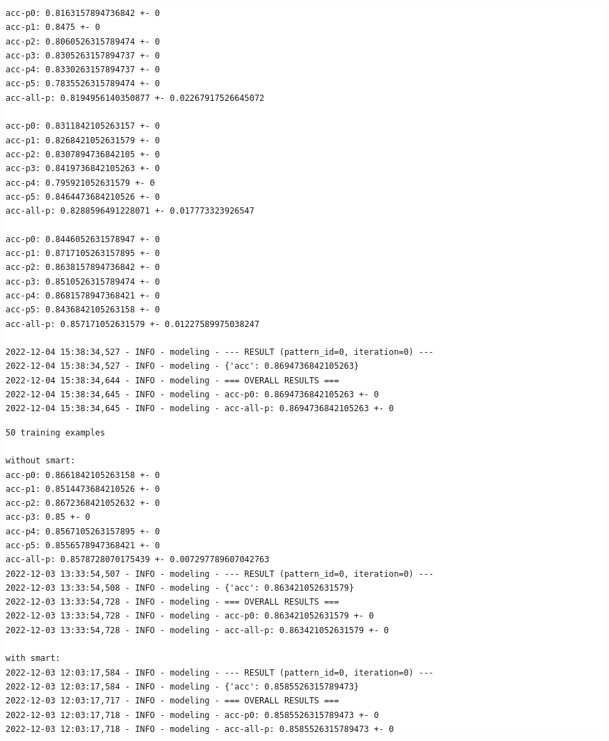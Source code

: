 ```
acc-p0: 0.8163157894736842 +- 0
acc-p1: 0.8475 +- 0
acc-p2: 0.8060526315789474 +- 0
acc-p3: 0.8305263157894737 +- 0
acc-p4: 0.8330263157894737 +- 0
acc-p5: 0.7835526315789474 +- 0
acc-all-p: 0.8194956140350877 +- 0.02267917526645072

acc-p0: 0.8311842105263157 +- 0
acc-p1: 0.8268421052631579 +- 0
acc-p2: 0.8307894736842105 +- 0
acc-p3: 0.8419736842105263 +- 0
acc-p4: 0.795921052631579 +- 0
acc-p5: 0.8464473684210526 +- 0
acc-all-p: 0.8288596491228071 +- 0.017773323926547

acc-p0: 0.8446052631578947 +- 0
acc-p1: 0.8717105263157895 +- 0
acc-p2: 0.8638157894736842 +- 0
acc-p3: 0.8510526315789474 +- 0
acc-p4: 0.8681578947368421 +- 0
acc-p5: 0.8436842105263158 +- 0
acc-all-p: 0.857171052631579 +- 0.01227589975038247

2022-12-04 15:38:34,527 - INFO - modeling - --- RESULT (pattern_id=0, iteration=0) ---
2022-12-04 15:38:34,527 - INFO - modeling - {'acc': 0.8694736842105263}
2022-12-04 15:38:34,644 - INFO - modeling - === OVERALL RESULTS ===
2022-12-04 15:38:34,645 - INFO - modeling - acc-p0: 0.8694736842105263 +- 0
2022-12-04 15:38:34,645 - INFO - modeling - acc-all-p: 0.8694736842105263 +- 0
```

```
50 training examples

without smart:
acc-p0: 0.8661842105263158 +- 0
acc-p1: 0.8514473684210526 +- 0
acc-p2: 0.8672368421052632 +- 0
acc-p3: 0.85 +- 0
acc-p4: 0.8567105263157895 +- 0
acc-p5: 0.8556578947368421 +- 0
acc-all-p: 0.8578728070175439 +- 0.007297789607042763
2022-12-03 13:33:54,507 - INFO - modeling - --- RESULT (pattern_id=0, iteration=0) ---
2022-12-03 13:33:54,508 - INFO - modeling - {'acc': 0.863421052631579}
2022-12-03 13:33:54,728 - INFO - modeling - === OVERALL RESULTS ===
2022-12-03 13:33:54,728 - INFO - modeling - acc-p0: 0.863421052631579 +- 0
2022-12-03 13:33:54,728 - INFO - modeling - acc-all-p: 0.863421052631579 +- 0

with smart:
2022-12-03 12:03:17,584 - INFO - modeling - --- RESULT (pattern_id=0, iteration=0) ---
2022-12-03 12:03:17,584 - INFO - modeling - {'acc': 0.8585526315789473}
2022-12-03 12:03:17,717 - INFO - modeling - === OVERALL RESULTS ===
2022-12-03 12:03:17,718 - INFO - modeling - acc-p0: 0.8585526315789473 +- 0
2022-12-03 12:03:17,718 - INFO - modeling - acc-all-p: 0.8585526315789473 +- 0
```
